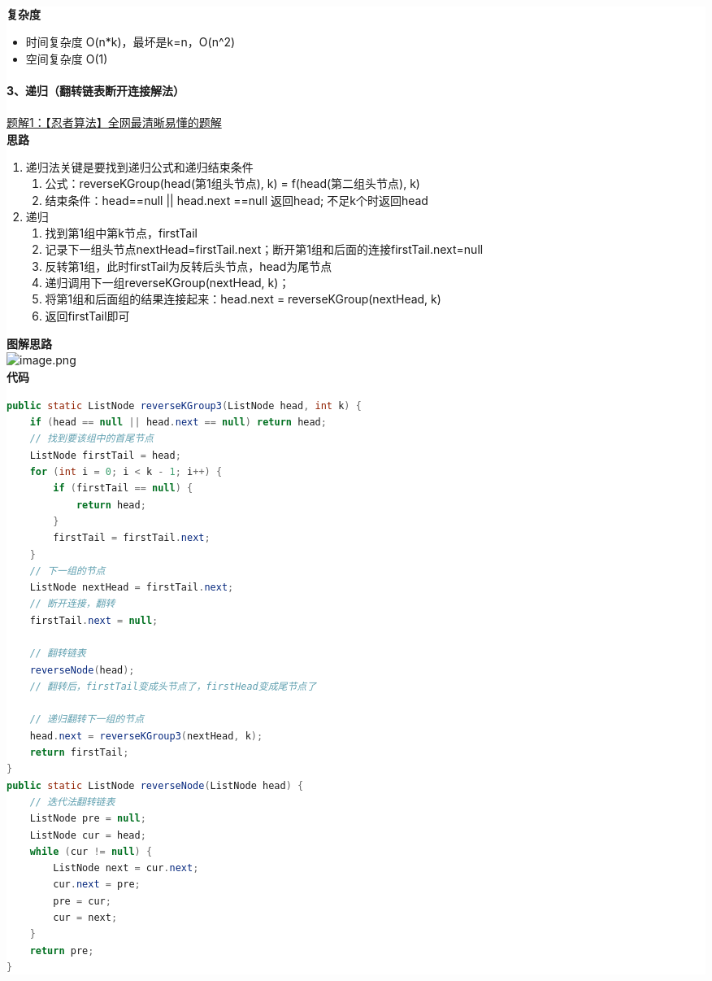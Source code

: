 **复杂度**

- 时间复杂度 O(n*k)，最坏是k=n，O(n^2)
- 空间复杂度 O(1)

#### 3、递归（翻转链表断开连接解法）

[题解1：【忍者算法】全网最清晰易懂的题解](https://leetcode.cn/problems/reverse-nodes-in-k-group/solution/ren-zhe-suan-fa-quan-wang-zui-qing-xi-yi-cm7k/)<br />**思路**

1. 递归法关键是要找到递归公式和递归结束条件
   1. 公式：reverseKGroup(head(第1组头节点), k) = f(head(第二组头节点), k)
   2. 结束条件：head==null || head.next ==null 返回head; 不足k个时返回head
2. 递归
   1. 找到第1组中第k节点，firstTail
   2. 记录下一组头节点nextHead=firstTail.next；断开第1组和后面的连接firstTail.next=null
   3. 反转第1组，此时firstTail为反转后头节点，head为尾节点
   4. 递归调用下一组reverseKGroup(nextHead, k)；
   5. 将第1组和后面组的结果连接起来：head.next = reverseKGroup(nextHead, k)
   6. 返回firstTail即可

**图解思路**<br />![image.png](https://cdn.nlark.com/yuque/0/2022/png/694278/1660974687283-52ef8684-9b49-46a1-9dff-65e44a955be9.png#averageHue=%23f8f6f6&clientId=u7adc4e34-b4e1-4&errorMessage=unknown%20error&from=paste&height=587&id=uaef346cd&originHeight=1256&originWidth=1050&originalType=url&ratio=1&rotation=0&showTitle=false&size=130194&status=error&style=none&taskId=u59120df5-29b0-4121-aa21-2d3d23d6e89&title=&width=490.3333740234375)<br />**代码**

```java
public static ListNode reverseKGroup3(ListNode head, int k) {
    if (head == null || head.next == null) return head;
    // 找到要该组中的首尾节点
    ListNode firstTail = head;
    for (int i = 0; i < k - 1; i++) {
        if (firstTail == null) {
            return head;
        }
        firstTail = firstTail.next;
    }
    // 下一组的节点
    ListNode nextHead = firstTail.next;
    // 断开连接，翻转
    firstTail.next = null;

    // 翻转链表
    reverseNode(head);
    // 翻转后，firstTail变成头节点了，firstHead变成尾节点了

    // 递归翻转下一组的节点
    head.next = reverseKGroup3(nextHead, k);
    return firstTail;
}
public static ListNode reverseNode(ListNode head) {
    // 迭代法翻转链表
    ListNode pre = null;
    ListNode cur = head;
    while (cur != null) {
        ListNode next = cur.next;
        cur.next = pre;
        pre = cur;
        cur = next;
    }
    return pre;
}
```
